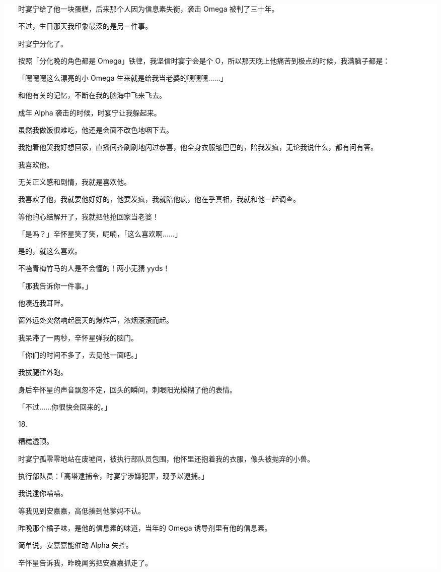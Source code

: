 &emsp;&emsp;时宴宁给了他一块蛋糕，后来那个人因为信息素失衡，袭击 Omega 被判了三十年。  
  
&emsp;&emsp;不过，生日那天我印象最深的是另一件事。  
  
&emsp;&emsp;时宴宁分化了。  
  
&emsp;&emsp;按照「分化晚的角色都是 Omega」铁律，我坚信时宴宁会是个 O，所以那天晚上他痛苦到极点的时候，我满脑子都是：  
  
&emsp;&emsp;「嘿嘿嘿这么漂亮的小 Omega 生来就是给我当老婆的嘿嘿嘿……」  
  
&emsp;&emsp;和他有关的记忆，不断在我的脑海中飞来飞去。  
  
&emsp;&emsp;成年 Alpha 袭击的时候，时宴宁让我躲起来。  
  
&emsp;&emsp;虽然我做饭很难吃，他还是会面不改色地咽下去。  
  
&emsp;&emsp;我抱着他哭我好想回家，直播间齐刷刷地闪过恭喜，他全身衣服皱巴巴的，陪我发疯，无论我说什么，都有问有答。  
  
&emsp;&emsp;我喜欢他。  
  
&emsp;&emsp;无关正义感和剧情，我就是喜欢他。  
  
&emsp;&emsp;我喜欢了他，我就要他好好的，他要发疯，我就陪他疯，他在乎真相，我就和他一起调查。  
  
&emsp;&emsp;等他的心结解开了，我就把他抢回家当老婆！  
  
&emsp;&emsp;「是吗？」辛怀星笑了笑，呢喃，「这么喜欢啊……」  
  
&emsp;&emsp;是的，就这么喜欢。  
  
&emsp;&emsp;不嗑青梅竹马的人是不会懂的！两小无猜 yyds！  
  
&emsp;&emsp;「那我告诉你一件事。」  
  
&emsp;&emsp;他凑近我耳畔。  
  
&emsp;&emsp;窗外远处突然响起震天的爆炸声，浓烟滚滚而起。  
  
&emsp;&emsp;我呆滞了一两秒，辛怀星弹我的脑门。  
  
&emsp;&emsp;「你们的时间不多了，去见他一面吧。」  
  
&emsp;&emsp;我拔腿往外跑。  
  
&emsp;&emsp;身后辛怀星的声音飘忽不定，回头的瞬间，刺眼阳光模糊了他的表情。  
  
&emsp;&emsp;「不过……你很快会回来的。」  
  
&emsp;&emsp;18.  
  
&emsp;&emsp;糟糕透顶。  
  
&emsp;&emsp;时宴宁孤零零地站在废墟间，被执行部队员包围，他怀里还抱着我的衣服，像头被抛弃的小兽。  
  
&emsp;&emsp;执行部队员：「高塔逮捕令，时宴宁涉嫌犯罪，现予以逮捕。」  
  
&emsp;&emsp;我说逮你喵喵。  
  
&emsp;&emsp;等我见到安嘉嘉，高低揍到他爹妈不认。  
  
&emsp;&emsp;昨晚那个橘子味，是他的信息素的味道，当年的 Omega 诱导剂里有他的信息素。  
  
&emsp;&emsp;简单说，安嘉嘉能催动 Alpha 失控。  
  
&emsp;&emsp;辛怀星告诉我，昨晚闻劣把安嘉嘉抓走了。  
  
